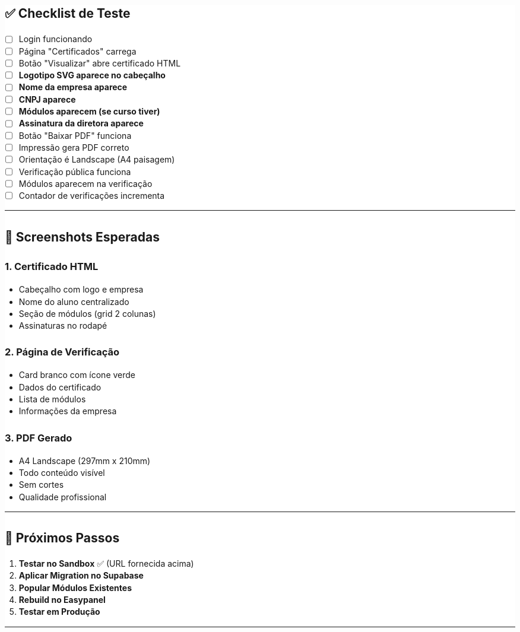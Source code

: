 ## ✅ Checklist de Teste

- [ ] Login funcionando
- [ ] Página "Certificados" carrega
- [ ] Botão "Visualizar" abre certificado HTML
- [ ] **Logotipo SVG aparece no cabeçalho**
- [ ] **Nome da empresa aparece**
- [ ] **CNPJ aparece**
- [ ] **Módulos aparecem (se curso tiver)**
- [ ] **Assinatura da diretora aparece**
- [ ] Botão "Baixar PDF" funciona
- [ ] Impressão gera PDF correto
- [ ] Orientação é Landscape (A4 paisagem)
- [ ] Verificação pública funciona
- [ ] Módulos aparecem na verificação
- [ ] Contador de verificações incrementa

---

## 📸 Screenshots Esperadas

### **1. Certificado HTML**
- Cabeçalho com logo e empresa
- Nome do aluno centralizado
- Seção de módulos (grid 2 colunas)
- Assinaturas no rodapé

### **2. Página de Verificação**
- Card branco com ícone verde
- Dados do certificado
- Lista de módulos
- Informações da empresa

### **3. PDF Gerado**
- A4 Landscape (297mm x 210mm)
- Todo conteúdo visível
- Sem cortes
- Qualidade profissional

---

## 🚀 Próximos Passos

1. **Testar no Sandbox** ✅ (URL fornecida acima)
2. **Aplicar Migration no Supabase**
3. **Popular Módulos Existentes**
4. **Rebuild no Easypanel**
5. **Testar em Produção**

---
